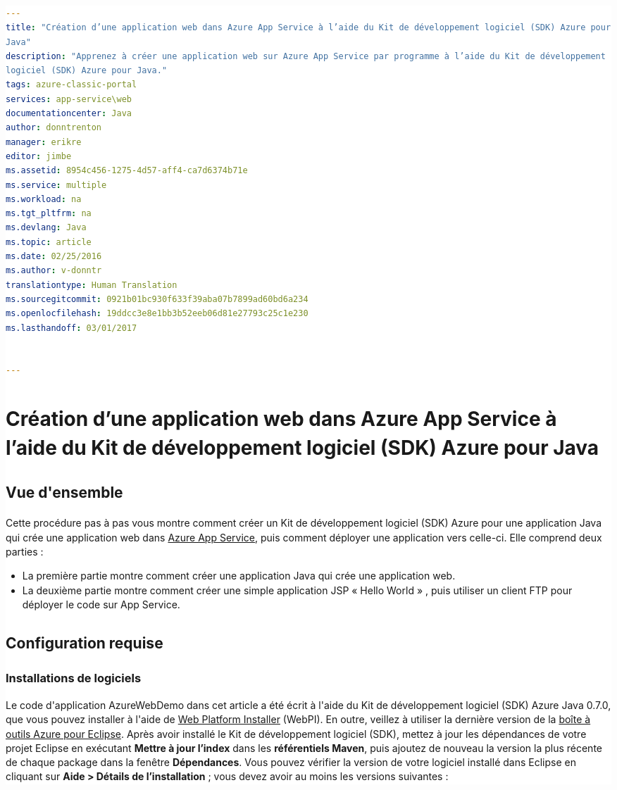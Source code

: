 ```yaml
---
title: "Création d’une application web dans Azure App Service à l’aide du Kit de développement logiciel (SDK) Azure pour Java"
description: "Apprenez à créer une application web sur Azure App Service par programme à l’aide du Kit de développement logiciel (SDK) Azure pour Java."
tags: azure-classic-portal
services: app-service\web
documentationcenter: Java
author: donntrenton
manager: erikre
editor: jimbe
ms.assetid: 8954c456-1275-4d57-aff4-ca7d6374b71e
ms.service: multiple
ms.workload: na
ms.tgt_pltfrm: na
ms.devlang: Java
ms.topic: article
ms.date: 02/25/2016
ms.author: v-donntr
translationtype: Human Translation
ms.sourcegitcommit: 0921b01bc930f633f39aba07b7899ad60bd6a234
ms.openlocfilehash: 19ddcc3e8e1bb3b52eeb06d81e27793c25c1e230
ms.lasthandoff: 03/01/2017


---
```

# <a name="create-a-web-app-in-azure-app-service-using-the-azure-sdk-for-java"></a>Création d’une application web dans Azure App Service à l’aide du Kit de développement logiciel (SDK) Azure pour Java


## <a name="overview"></a>Vue d'ensemble
Cette procédure pas à pas vous montre comment créer un Kit de développement logiciel (SDK) Azure pour une application Java qui crée une application web dans [Azure App Service][Azure App Service], puis comment déployer une application vers celle-ci. Elle comprend deux parties :

* La première partie montre comment créer une application Java qui crée une application web.
* La deuxième partie montre comment créer une simple application JSP « Hello World » , puis utiliser un client FTP pour déployer le code sur App Service.

## <a name="prerequisites"></a>Configuration requise
### <a name="software-installations"></a>Installations de logiciels
Le code d'application AzureWebDemo dans cet article a été écrit à l'aide du Kit de développement logiciel (SDK) Azure Java 0.7.0, que vous pouvez installer à l'aide de [Web Platform Installer][Web Platform Installer] (WebPI). En outre, veillez à utiliser la dernière version de la [boîte à outils Azure pour Eclipse][Azure Toolkit for Eclipse]. Après avoir installé le Kit de développement logiciel (SDK), mettez à jour les dépendances de votre projet Eclipse en exécutant **Mettre à jour l’index** dans les **référentiels Maven**, puis ajoutez de nouveau la version la plus récente de chaque package dans la fenêtre **Dépendances**. Vous pouvez vérifier la version de votre logiciel installé dans Eclipse en cliquant sur **Aide > Détails de l’installation** ; vous devez avoir au moins les versions suivantes :


[1]: ./media/java-create-azure-website-using-java-sdk/eclipse-maven-repositories-rebuild-index.png
[2]: ./media/java-create-azure-website-using-java-sdk/eclipse-new-java-class.png
[3]: ./media/java-create-azure-website-using-java-sdk/eclipse-new-dynamic-web-project.png
[4]: ./media/java-create-azure-website-using-java-sdk/eclipse-java-build-path.png
[5]: ./media/java-create-azure-website-using-java-sdk/eclipse-targeted-runtimes-tomcat-server.png
[6]: ./media/java-create-azure-website-using-java-sdk/eclipse-targeted-runtimes-properties-page.png
[7]: ./media/java-create-azure-website-using-java-sdk/eclipse-run-on-server.png
[8]: ./media/java-create-azure-website-using-java-sdk/kudu-console-drag-drop.png
[9]: ./media/java-create-azure-website-using-java-sdk/kudu-console-jsphello-war-1.png
[10]: ./media/java-create-azure-website-using-java-sdk/kudu-console-jsphello-war-2.png
[Azure App Service]: http://go.microsoft.com/fwlink/?LinkId=529714
[Web Platform Installer]: http://go.microsoft.com/fwlink/?LinkID=252838
[Azure Toolkit for Eclipse]: https://msdn.microsoft.com/library/azure/hh690946.aspx
[Azure classic portal]: https://manage.windowsazure.com
[What is an Azure AD directory]: http://technet.microsoft.com/library/jj573650.aspx
[Create and Upload a Management Certificate for Azure]: ../cloud-services/cloud-services-certs-create.md
[Key and Certificate Management Tool (keytool)]: http://docs.oracle.com/javase/6/docs/technotes/tools/windows/keytool.html
[WebSiteManagementClient]: http://azure.github.io/azure-sdk-for-java/com/microsoft/azure/management/websites/WebSiteManagementClient.html
[WebSpaceNames]: http://dl.windowsazure.com/javadoc/com/microsoft/windowsazure/management/websites/models/WebSpaceNames.html
[Azure Portal]: https://portal.azure.com